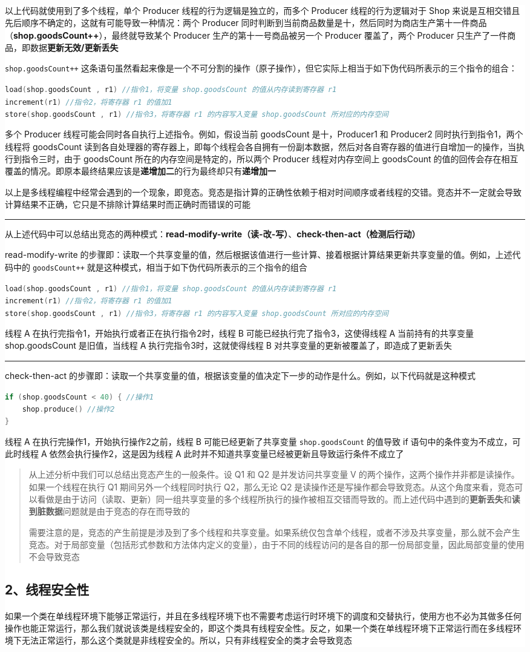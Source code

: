 以上代码就使用到了多个线程，单个 Producer 线程的行为逻辑是独立的，而多个 Producer 线程的行为逻辑对于 Shop 来说是互相交错且先后顺序不确定的，这就有可能导致一种情况：两个 Producer 同时判断到当前商品数量是十，然后同时为商店生产第十一件商品（**shop.goodsCount++**），最终就导致某个 Producer 生产的第十一号商品被另一个 Producer 覆盖了，两个 Producer 只生产了一件商品，即数据**更新无效/更新丢失**

`shop.goodsCount++` 这条语句虽然看起来像是一个不可分割的操作（原子操作），但它实际上相当于如下伪代码所表示的三个指令的组合：

```kotlin
load(shop.goodsCount , r1) //指令1，将变量 shop.goodsCount 的值从内存读到寄存器 r1
increment(r1) //指令2，将寄存器 r1 的值加1
store(shop.goodsCount , r1) //指令3，将寄存器 r1 的内容写入变量 shop.goodsCount 所对应的内存空间
```

多个 Producer 线程可能会同时各自执行上述指令。例如，假设当前 goodsCount 是十，Producer1 和 Producer2 同时执行到指令1，两个线程将 goodsCount 读到各自处理器的寄存器上，即每个线程会各自拥有一份副本数据，然后对各自寄存器的值进行自增加一的操作，当执行到指令三时，由于 goodsCount  所在的内存空间是特定的，所以两个 Producer 线程对内存空间上 goodsCount 的值的回传会存在相互覆盖的情况。即原本最终结果应该是**递增加二**的行为最终却只有**递增加一**

以上是多线程编程中经常会遇到的一个现象，即竞态。竞态是指计算的正确性依赖于相对时间顺序或者线程的交错。竞态并不一定就会导致计算结果不正确，它只是不排除计算结果时而正确时而错误的可能

------

从上述代码中可以总结出竞态的两种模式：**read-modify-write（读-改-写）**、**check-then-act（检测后行动）**

read-modify-write 的步骤即：读取一个共享变量的值，然后根据该值进行一些计算、接着根据计算结果更新共享变量的值。例如，上述代码中的 `goodsCount++` 就是这种模式，相当于如下伪代码所表示的三个指令的组合

```kotlin
load(shop.goodsCount , r1) //指令1，将变量 shop.goodsCount 的值从内存读到寄存器 r1
increment(r1) //指令2，将寄存器 r1 的值加1
store(shop.goodsCount , r1) //指令3，将寄存器 r1 的内容写入变量 shop.goodsCount 所对应的内存空间
```

线程 A 在执行完指令1，开始执行或者正在执行指令2时，线程 B 可能已经执行完了指令3，这使得线程 A 当前持有的共享变量 shop.goodsCount 是旧值，当线程 A 执行完指令3时，这就使得线程 B 对共享变量的更新被覆盖了，即造成了更新丢失

---

check-then-act 的步骤即：读取一个共享变量的值，根据该变量的值决定下一步的动作是什么。例如，以下代码就是这种模式

```kotlin
if (shop.goodsCount < 40) { //操作1
    shop.produce() //操作2
}
```

线程 A 在执行完操作1，开始执行操作2之前，线程 B 可能已经更新了共享变量 `shop.goodsCount` 的值导致 if 语句中的条件变为不成立，可此时线程 A 依然会执行操作2，这是因为线程 A 此时并不知道共享变量已经被更新且导致运行条件不成立了

> 从上述分析中我们可以总结出竞态产生的一般条件。设 Q1 和 Q2 是并发访问共享变量 V 的两个操作，这两个操作并非都是读操作。如果一个线程在执行 Q1 期间另外一个线程同时执行 Q2，那么无论 Q2 是读操作还是写操作都会导致竞态。从这个角度来看，竞态可以看做是由于访问（读取、更新）同一组共享变量的多个线程所执行的操作被相互交错而导致的。而上述代码中遇到的**更新丢失**和**读到脏数据**问题就是由于竞态的存在而导致的
>
> 需要注意的是，竞态的产生前提是涉及到了多个线程和共享变量。如果系统仅包含单个线程，或者不涉及共享变量，那么就不会产生竞态。对于局部变量（包括形式参数和方法体内定义的变量），由于不同的线程访问的是各自的那一份局部变量，因此局部变量的使用不会导致竞态

## 2、线程安全性

如果一个类在单线程环境下能够正常运行，并且在多线程环境下也不需要考虑运行时环境下的调度和交替执行，使用方也不必为其做多任何操作也能正常运行，那么我们就说该类是线程安全的，即这个类具有线程安全性。反之，如果一个类在单线程环境下正常运行而在多线程环境下无法正常运行，那么这个类就是非线程安全的。所以，只有非线程安全的类才会导致竞态
